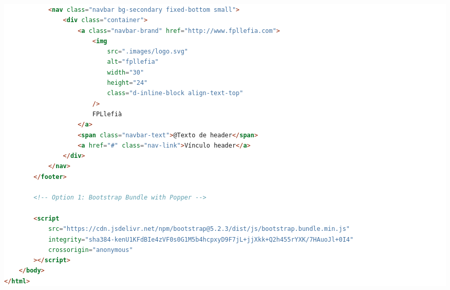 ```html title="editPerfil.html"
			<nav class="navbar bg-secondary fixed-bottom small">
				<div class="container">
					<a class="navbar-brand" href="http://www.fpllefia.com">
						<img
							src=".images/logo.svg"
							alt="fpllefia"
							width="30"
							height="24"
							class="d-inline-block align-text-top"
						/>
						FPLlefià
					</a>
					<span class="navbar-text">@Texto de header</span>
					<a href="#" class="nav-link">Vínculo header</a>
				</div>
			</nav>
		</footer>

		<!-- Option 1: Bootstrap Bundle with Popper -->

		<script
			src="https://cdn.jsdelivr.net/npm/bootstrap@5.2.3/dist/js/bootstrap.bundle.min.js"
			integrity="sha384-kenU1KFdBIe4zVF0s0G1M5b4hcpxyD9F7jL+jjXkk+Q2h455rYXK/7HAuoJl+0I4"
			crossorigin="anonymous"
		></script>
	</body>
</html>


```

</div>